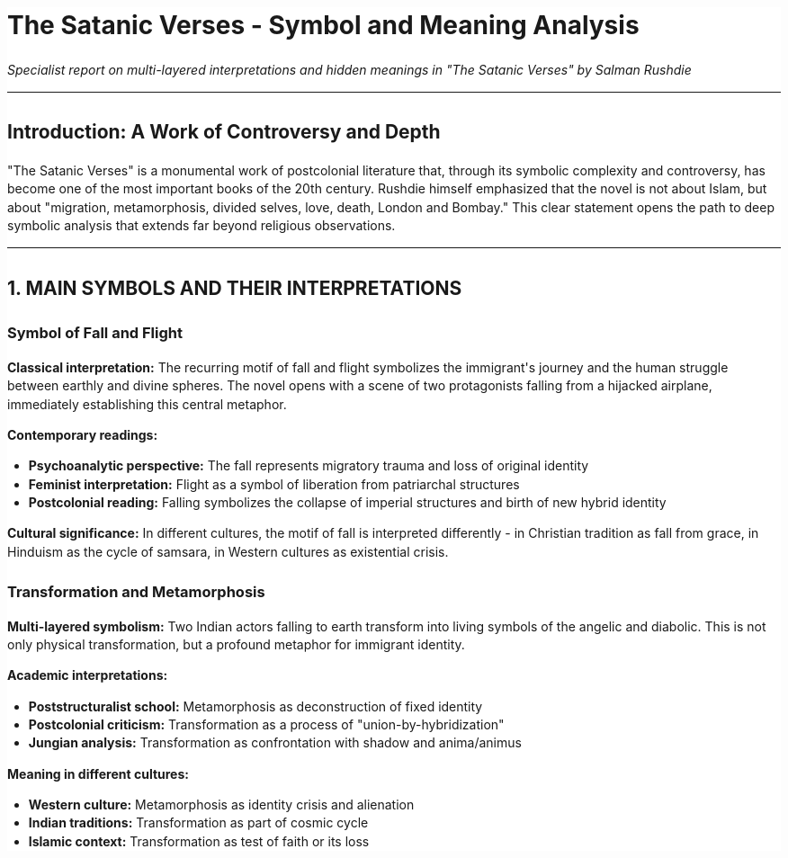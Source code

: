 # The Satanic Verses - Symbol and Meaning Analysis

*Specialist report on multi-layered interpretations and hidden meanings in "The Satanic Verses" by Salman Rushdie*

---

## Introduction: A Work of Controversy and Depth

"The Satanic Verses" is a monumental work of postcolonial literature that, through its symbolic complexity and controversy, has become one of the most important books of the 20th century. Rushdie himself emphasized that the novel is not about Islam, but about "migration, metamorphosis, divided selves, love, death, London and Bombay." This clear statement opens the path to deep symbolic analysis that extends far beyond religious observations.

---

## 1. MAIN SYMBOLS AND THEIR INTERPRETATIONS

### Symbol of Fall and Flight
**Classical interpretation:**
The recurring motif of fall and flight symbolizes the immigrant's journey and the human struggle between earthly and divine spheres. The novel opens with a scene of two protagonists falling from a hijacked airplane, immediately establishing this central metaphor.

**Contemporary readings:**
- **Psychoanalytic perspective:** The fall represents migratory trauma and loss of original identity
- **Feminist interpretation:** Flight as a symbol of liberation from patriarchal structures
- **Postcolonial reading:** Falling symbolizes the collapse of imperial structures and birth of new hybrid identity

**Cultural significance:**
In different cultures, the motif of fall is interpreted differently - in Christian tradition as fall from grace, in Hinduism as the cycle of samsara, in Western cultures as existential crisis.

### Transformation and Metamorphosis
**Multi-layered symbolism:**
Two Indian actors falling to earth transform into living symbols of the angelic and diabolic. This is not only physical transformation, but a profound metaphor for immigrant identity.

**Academic interpretations:**
- **Poststructuralist school:** Metamorphosis as deconstruction of fixed identity
- **Postcolonial criticism:** Transformation as a process of "union-by-hybridization"
- **Jungian analysis:** Transformation as confrontation with shadow and anima/animus

**Meaning in different cultures:**
- **Western culture:** Metamorphosis as identity crisis and alienation
- **Indian traditions:** Transformation as part of cosmic cycle
- **Islamic context:** Transformation as test of faith or its loss
